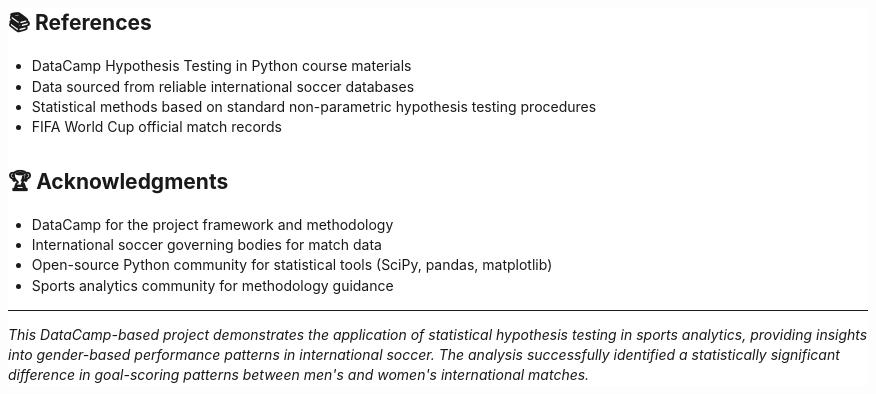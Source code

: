 ## 📚 References

- DataCamp Hypothesis Testing in Python course materials
- Data sourced from reliable international soccer databases
- Statistical methods based on standard non-parametric hypothesis testing procedures
- FIFA World Cup official match records

## 🏆 Acknowledgments

- DataCamp for the project framework and methodology
- International soccer governing bodies for match data
- Open-source Python community for statistical tools (SciPy, pandas, matplotlib)
- Sports analytics community for methodology guidance

---

*This DataCamp-based project demonstrates the application of statistical hypothesis testing in sports analytics, providing insights into gender-based performance patterns in international soccer. The analysis successfully identified a statistically significant difference in goal-scoring patterns between men's and women's international matches.*
